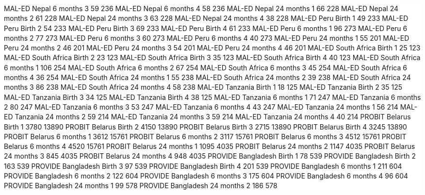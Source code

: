 MAL-ED           Nepal          6 months                 3       59     236
MAL-ED           Nepal          6 months                 4       58     236
MAL-ED           Nepal          24 months                1       66     228
MAL-ED           Nepal          24 months                2       61     228
MAL-ED           Nepal          24 months                3       63     228
MAL-ED           Nepal          24 months                4       38     228
MAL-ED           Peru           Birth                    1       49     233
MAL-ED           Peru           Birth                    2       54     233
MAL-ED           Peru           Birth                    3       69     233
MAL-ED           Peru           Birth                    4       61     233
MAL-ED           Peru           6 months                 1       96     273
MAL-ED           Peru           6 months                 2       77     273
MAL-ED           Peru           6 months                 3       60     273
MAL-ED           Peru           6 months                 4       40     273
MAL-ED           Peru           24 months                1       55     201
MAL-ED           Peru           24 months                2       46     201
MAL-ED           Peru           24 months                3       54     201
MAL-ED           Peru           24 months                4       46     201
MAL-ED           South Africa   Birth                    1       25     123
MAL-ED           South Africa   Birth                    2       23     123
MAL-ED           South Africa   Birth                    3       35     123
MAL-ED           South Africa   Birth                    4       40     123
MAL-ED           South Africa   6 months                 1      106     254
MAL-ED           South Africa   6 months                 2       67     254
MAL-ED           South Africa   6 months                 3       45     254
MAL-ED           South Africa   6 months                 4       36     254
MAL-ED           South Africa   24 months                1       55     238
MAL-ED           South Africa   24 months                2       39     238
MAL-ED           South Africa   24 months                3       86     238
MAL-ED           South Africa   24 months                4       58     238
MAL-ED           Tanzania       Birth                    1       18     125
MAL-ED           Tanzania       Birth                    2       35     125
MAL-ED           Tanzania       Birth                    3       34     125
MAL-ED           Tanzania       Birth                    4       38     125
MAL-ED           Tanzania       6 months                 1       71     247
MAL-ED           Tanzania       6 months                 2       80     247
MAL-ED           Tanzania       6 months                 3       53     247
MAL-ED           Tanzania       6 months                 4       43     247
MAL-ED           Tanzania       24 months                1       56     214
MAL-ED           Tanzania       24 months                2       59     214
MAL-ED           Tanzania       24 months                3       59     214
MAL-ED           Tanzania       24 months                4       40     214
PROBIT           Belarus        Birth                    1     3780   13890
PROBIT           Belarus        Birth                    2     4150   13890
PROBIT           Belarus        Birth                    3     2715   13890
PROBIT           Belarus        Birth                    4     3245   13890
PROBIT           Belarus        6 months                 1     3612   15761
PROBIT           Belarus        6 months                 2     3117   15761
PROBIT           Belarus        6 months                 3     4512   15761
PROBIT           Belarus        6 months                 4     4520   15761
PROBIT           Belarus        24 months                1     1095    4035
PROBIT           Belarus        24 months                2     1147    4035
PROBIT           Belarus        24 months                3      845    4035
PROBIT           Belarus        24 months                4      948    4035
PROVIDE          Bangladesh     Birth                    1       78     539
PROVIDE          Bangladesh     Birth                    2      163     539
PROVIDE          Bangladesh     Birth                    3       97     539
PROVIDE          Bangladesh     Birth                    4      201     539
PROVIDE          Bangladesh     6 months                 1      211     604
PROVIDE          Bangladesh     6 months                 2      122     604
PROVIDE          Bangladesh     6 months                 3      175     604
PROVIDE          Bangladesh     6 months                 4       96     604
PROVIDE          Bangladesh     24 months                1       99     578
PROVIDE          Bangladesh     24 months                2      186     578
